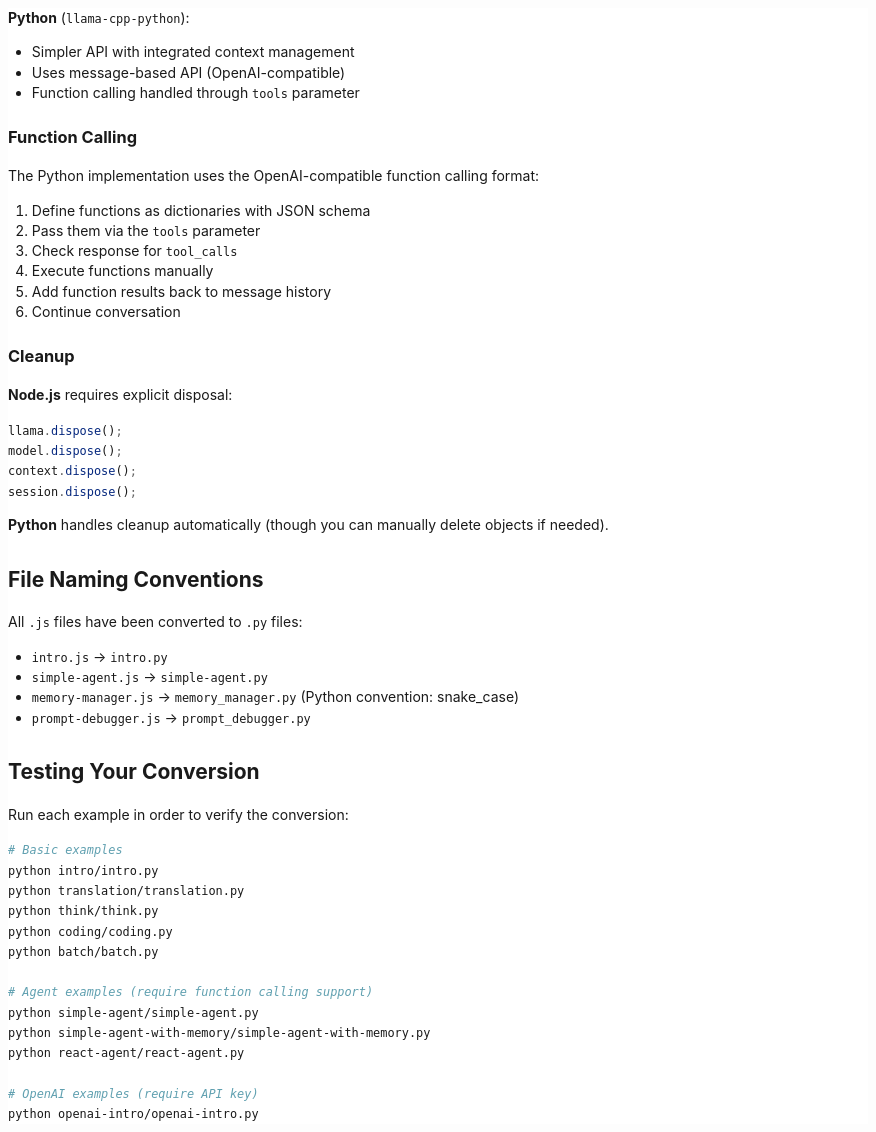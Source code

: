 **Python** (`llama-cpp-python`):
- Simpler API with integrated context management
- Uses message-based API (OpenAI-compatible)
- Function calling handled through `tools` parameter

### Function Calling

The Python implementation uses the OpenAI-compatible function calling format:
1. Define functions as dictionaries with JSON schema
2. Pass them via the `tools` parameter
3. Check response for `tool_calls`
4. Execute functions manually
5. Add function results back to message history
6. Continue conversation

### Cleanup

**Node.js** requires explicit disposal:
```javascript
llama.dispose();
model.dispose();
context.dispose();
session.dispose();
```

**Python** handles cleanup automatically (though you can manually delete objects if needed).

## File Naming Conventions

All `.js` files have been converted to `.py` files:
- `intro.js` → `intro.py`
- `simple-agent.js` → `simple-agent.py`
- `memory-manager.js` → `memory_manager.py` (Python convention: snake_case)
- `prompt-debugger.js` → `prompt_debugger.py`

## Testing Your Conversion

Run each example in order to verify the conversion:

```bash
# Basic examples
python intro/intro.py
python translation/translation.py
python think/think.py
python coding/coding.py
python batch/batch.py

# Agent examples (require function calling support)
python simple-agent/simple-agent.py
python simple-agent-with-memory/simple-agent-with-memory.py
python react-agent/react-agent.py

# OpenAI examples (require API key)
python openai-intro/openai-intro.py
```
